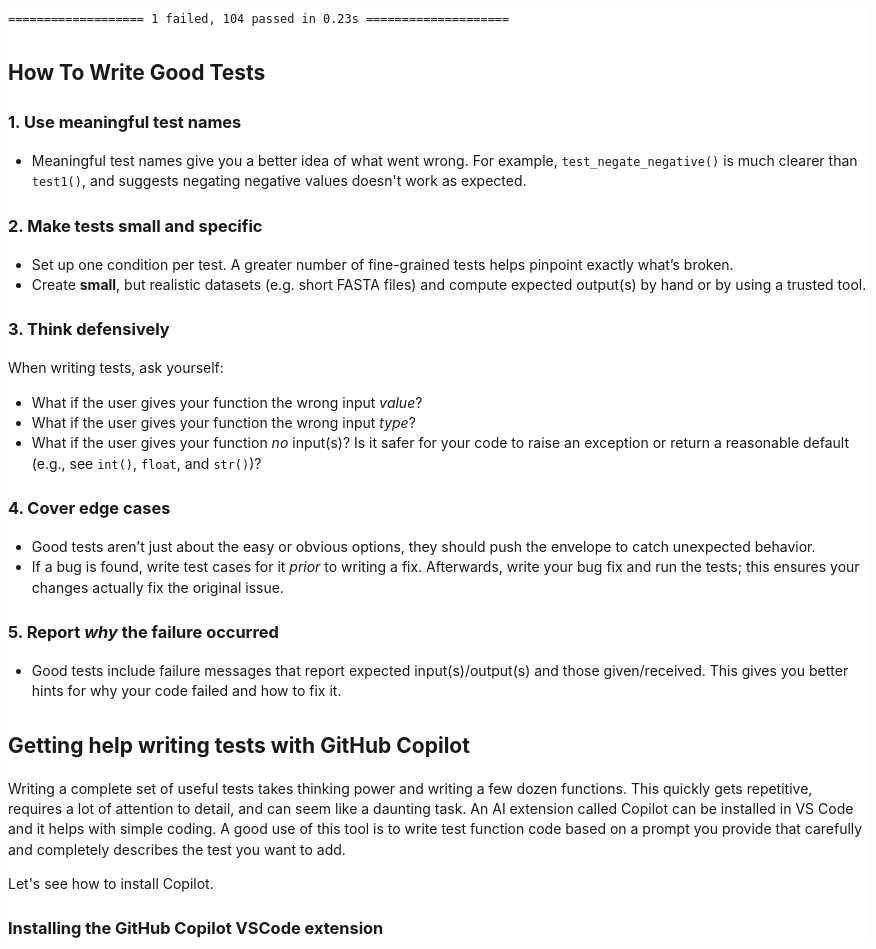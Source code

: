 ```bash
=================== 1 failed, 104 passed in 0.23s ====================
```



## How To Write Good Tests

### 1. Use meaningful test names

- Meaningful test names give you a better idea of what went wrong. For example, `test_negate_negative()` is much clearer than `test1()`, and suggests negating negative values doesn't work as expected.

### 2. Make tests small and specific

- Set up one condition per test. A greater number of fine-grained tests helps pinpoint exactly what’s broken.
- Create **small**, but realistic datasets (e.g. short FASTA files) and compute expected output(s) by hand or by using a trusted tool. 

### 3. Think defensively

When writing tests, ask yourself:

- What if the user gives your function the wrong input *value*?
- What if the user gives your function the wrong input *type*?
- What if the user gives your function *no* input(s)? Is it safer for your code to raise an exception or return a reasonable default (e.g., see `int()`, `float`, and `str()`)?

### 4. Cover edge cases

- Good tests aren’t just about the easy or obvious options, they should push the envelope to catch unexpected behavior.
- If a bug is found, write test cases for it *prior* to writing a fix. Afterwards, write your bug fix and run the tests; this ensures your changes actually fix the original issue.

### 5. Report *why* the failure occurred

-  Good tests include failure messages that report expected input(s)/output(s) and those given/received. This gives you better hints for why your code failed and how to fix it.

## Getting help writing tests with GitHub Copilot

Writing a complete set of useful tests takes thinking power and writing a few dozen functions. This quickly gets repetitive, requires a lot of attention to detail, and can seem like a daunting task. An AI extension called Copilot can be installed in VS Code and it helps with simple coding. A good use of this tool is to write test function code based on a prompt you provide that carefully and completely describes the test you want to add.

Let's see how to install Copilot.

### Installing the GitHub Copilot VSCode extension
